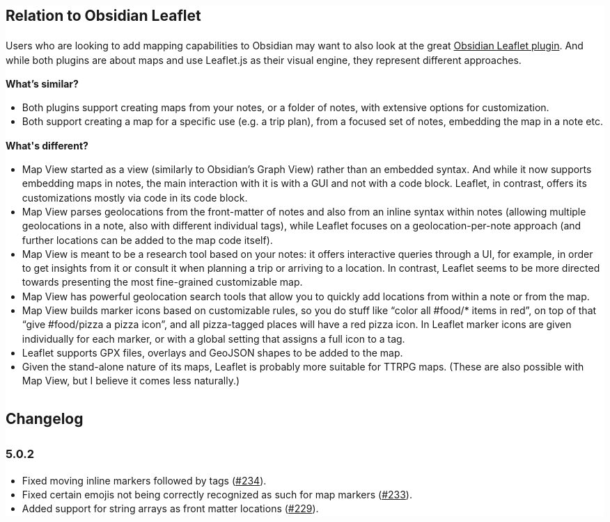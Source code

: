 
Relation to Obsidian Leaflet
----------------------------


Users who are looking to add mapping capabilities to Obsidian may want to also look at the great [Obsidian Leaflet plugin](https://github.com/valentine195/obsidian-leaflet-plugin).
And while both plugins are about maps and use Leaflet.js as their visual engine, they represent different approaches.


**What’s similar?**


* Both plugins support creating maps from your notes, or a folder of notes, with extensive options for customization.
* Both support creating a map for a specific use (e.g. a trip plan), from a focused set of notes, embedding the map in a note etc.


**What's different?**


* Map View started as a view (similarly to Obsidian’s Graph View) rather than an embedded syntax. And while it now supports embedding maps in notes, the main interaction with it is with a GUI and not with a code block. Leaflet, in contrast, offers its customizations mostly via code in its code block.
* Map View parses geolocations from the front-matter of notes and also from an inline syntax within notes (allowing multiple geolocations in a note, also with different individual tags), while Leaflet focuses on a geolocation-per-note approach (and further locations can be added to the map code itself).
* Map View is meant to be a research tool based on your notes: it offers interactive queries through a UI, for example, in order to get insights from it or consult it when planning a trip or arriving to a location. In contrast, Leaflet seems to be more directed towards presenting the most fine-grained customizable map.
* Map View has powerful geolocation search tools that allow you to quickly add locations from within a note or from the map.
* Map View builds marker icons based on customizable rules, so you do stuff like “color all #food/\* items in red”, on top of that “give #food/pizza a pizza icon”, and all pizza-tagged places will have a red pizza icon. In Leaflet marker icons are given individually for each marker, or with a global setting that assigns a full icon to a tag.
* Leaflet supports GPX files, overlays and GeoJSON shapes to be added to the map.
* Given the stand-alone nature of its maps, Leaflet is probably more suitable for TTRPG maps. (These are also possible with Map View, but I believe it comes less naturally.)


Changelog
---------


### 5.0.2


* Fixed moving inline markers followed by tags ([#234](https://github.com/esm7/obsidian-map-view/issues/234)).
* Fixed certain emojis not being correctly recognized as such for map markers ([#233](https://github.com/esm7/obsidian-map-view/issues/233)).
* Added support for string arrays as front matter locations ([#229](https://github.com/esm7/obsidian-map-view/issues/229)).
